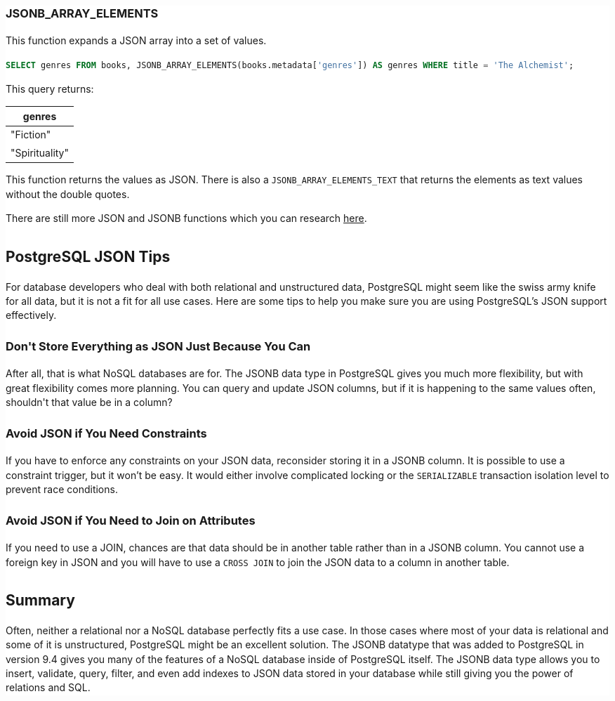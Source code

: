 ### JSONB_ARRAY_ELEMENTS

This function expands a JSON array into a set of values.

```sql
SELECT genres FROM books, JSONB_ARRAY_ELEMENTS(books.metadata['genres']) AS genres WHERE title = 'The Alchemist';
```

This query returns:

| genres         |
| -------------- |
| "Fiction"      |
| "Spirituality" |

This function returns the values as JSON. There is also a `JSONB_ARRAY_ELEMENTS_TEXT` that returns the elements as text values without the double quotes.

There are still more JSON and JSONB functions which you can research [here](https://www.postgresql.org/docs/14/functions-json.html).

## PostgreSQL JSON Tips

For database developers who deal with both relational and unstructured data, PostgreSQL might seem like the swiss army knife for all data, but it is not a fit for all use cases. Here are some tips to help you make sure you are using PostgreSQL’s JSON support effectively.

### Don't Store Everything as JSON Just Because You Can

After all, that is what NoSQL databases are for. The JSONB data type in PostgreSQL gives you much more flexibility, but with great flexibility comes more planning. You can query and update JSON columns, but if it is happening to the same values often, shouldn't that value be in a column?

### Avoid JSON if You Need Constraints

If you have to enforce any constraints on your JSON data, reconsider storing it in a JSONB column. It is possible to use a constraint trigger, but it won’t be easy. It would either involve complicated locking or the `SERIALIZABLE` transaction isolation level to prevent race conditions.

### Avoid JSON if You Need to Join on Attributes

If you need to use a JOIN, chances are that data should be in another table rather than in a JSONB column. You cannot use a foreign key in JSON and you will have to use a `CROSS JOIN` to join the JSON data to a column in another table.

## Summary

Often, neither a relational nor a NoSQL database perfectly fits a use case. In those cases where most of your data is relational and some of it is unstructured, PostgreSQL might be an excellent solution. The JSONB datatype that was added to PostgreSQL in version 9.4 gives you many of the features of a NoSQL database inside of PostgreSQL itself. The JSONB data type allows you to insert, validate, query, filter, and even add indexes to JSON data stored in your database while still giving you the power of relations and SQL.
